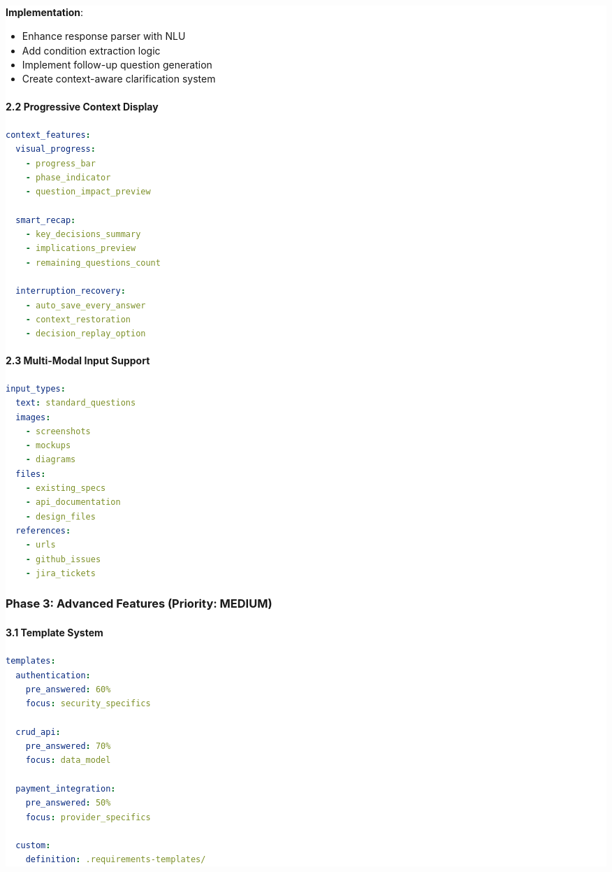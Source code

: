 ```yaml
```

**Implementation**:
- Enhance response parser with NLU
- Add condition extraction logic
- Implement follow-up question generation
- Create context-aware clarification system

#### 2.2 Progressive Context Display
```yaml
context_features:
  visual_progress:
    - progress_bar
    - phase_indicator
    - question_impact_preview
    
  smart_recap:
    - key_decisions_summary
    - implications_preview
    - remaining_questions_count
    
  interruption_recovery:
    - auto_save_every_answer
    - context_restoration
    - decision_replay_option
```

#### 2.3 Multi-Modal Input Support
```yaml
input_types:
  text: standard_questions
  images: 
    - screenshots
    - mockups
    - diagrams
  files:
    - existing_specs
    - api_documentation
    - design_files
  references:
    - urls
    - github_issues
    - jira_tickets
```

### Phase 3: Advanced Features (Priority: MEDIUM)

#### 3.1 Template System
```yaml
templates:
  authentication:
    pre_answered: 60%
    focus: security_specifics
    
  crud_api:
    pre_answered: 70%
    focus: data_model
    
  payment_integration:
    pre_answered: 50%
    focus: provider_specifics
    
  custom:
    definition: .requirements-templates/
```
